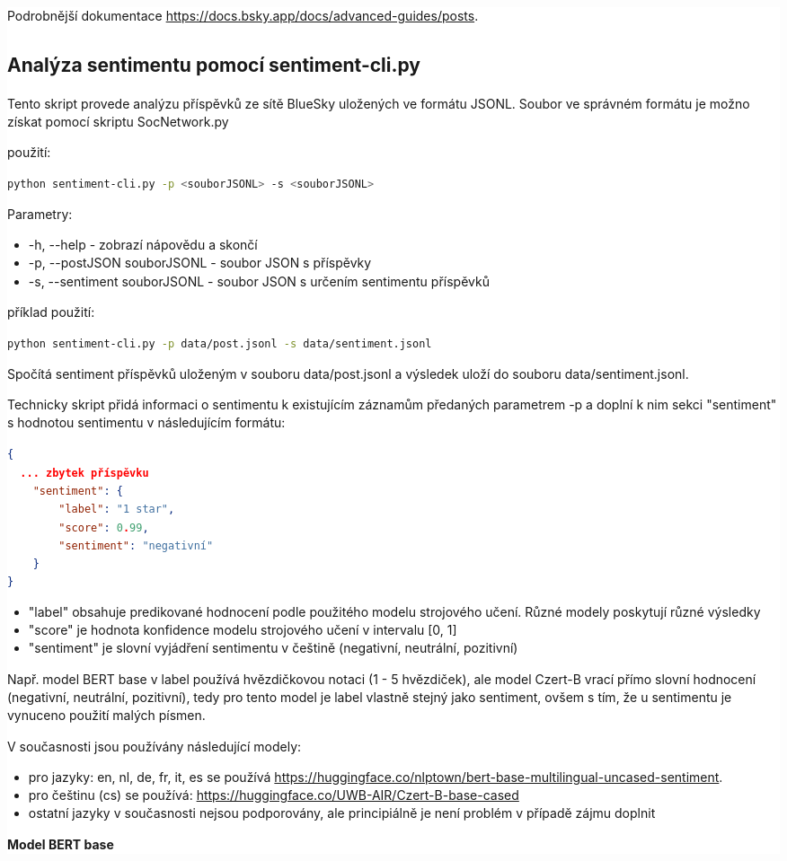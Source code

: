 Podrobnější dokumentace https://docs.bsky.app/docs/advanced-guides/posts.
## Analýza sentimentu pomocí sentiment-cli.py

Tento skript provede analýzu příspěvků ze sítě BlueSky uložených ve formátu JSONL. Soubor ve správném formátu je možno získat pomocí skriptu SocNetwork.py

použití:

```bash
python sentiment-cli.py -p <souborJSONL> -s <souborJSONL>
```

Parametry:
- -h, --help  - zobrazí nápovědu a skončí
- -p, --postJSON souborJSONL - soubor JSON s příspěvky
- -s, --sentiment souborJSONL - soubor JSON s určením sentimentu příspěvků

příklad použití:

```bash
python sentiment-cli.py -p data/post.jsonl -s data/sentiment.jsonl
```

Spočítá sentiment příspěvků uloženým v souboru data/post.jsonl a výsledek uloží do souboru data/sentiment.jsonl.

Technicky skript přidá informaci o sentimentu k existujícím záznamům předaných parametrem -p a doplní k nim sekci "sentiment" s hodnotou sentimentu v následujícím formátu:

```json
{
  ... zbytek příspěvku
	"sentiment": {
		"label": "1 star",
		"score": 0.99,
		"sentiment": "negativní"
	}
}
```

- "label" obsahuje predikované hodnocení podle použitého modelu strojového učení. Různé modely poskytují různé výsledky
- "score" je hodnota konfidence modelu strojového učení v intervalu [0, 1]
- "sentiment" je slovní vyjádření sentimentu v češtině (negativní, neutrální, pozitivní)

Např. model BERT base v label používá hvězdičkovou notaci (1 - 5 hvězdiček), ale model Czert-B vrací přímo slovní hodnocení (negativní, neutrální, pozitivní), tedy pro tento model je label vlastně stejný jako sentiment, ovšem s tím, že u sentimentu je vynuceno použití malých písmen.

V současnosti jsou používány následující modely:
- pro jazyky: en, nl, de, fr, it, es se používá https://huggingface.co/nlptown/bert-base-multilingual-uncased-sentiment.
- pro češtinu (cs) se používá: https://huggingface.co/UWB-AIR/Czert-B-base-cased
- ostatní jazyky v současnosti nejsou podporovány, ale principiálně je není problém v případě zájmu doplnit

**Model BERT base**
